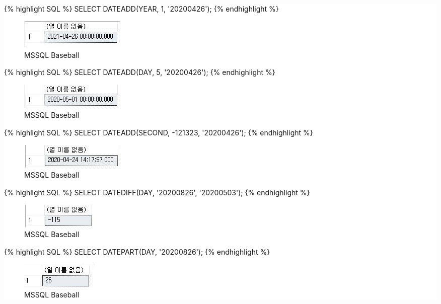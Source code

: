 {% highlight SQL %}
SELECT DATEADD(YEAR, 1, '20200426');
{% endhighlight %}

<figure>
  <a href="/assets/img/posts/mssql_baseball/26.jpg"><img src="/assets/img/posts/mssql_baseball/26.jpg"></a>
	<figcaption>MSSQL Baseball</figcaption>
</figure>

{% highlight SQL %}
SELECT DATEADD(DAY, 5, '20200426');
{% endhighlight %}

<figure>
  <a href="/assets/img/posts/mssql_baseball/27.jpg"><img src="/assets/img/posts/mssql_baseball/27.jpg"></a>
	<figcaption>MSSQL Baseball</figcaption>
</figure>

{% highlight SQL %}
SELECT DATEADD(SECOND, -121323, '20200426');
{% endhighlight %}

<figure>
  <a href="/assets/img/posts/mssql_baseball/28.jpg"><img src="/assets/img/posts/mssql_baseball/28.jpg"></a>
	<figcaption>MSSQL Baseball</figcaption>
</figure>

{% highlight SQL %}
SELECT DATEDIFF(DAY, '20200826', '20200503');
{% endhighlight %}

<figure>
  <a href="/assets/img/posts/mssql_baseball/29.jpg"><img src="/assets/img/posts/mssql_baseball/29.jpg"></a>
	<figcaption>MSSQL Baseball</figcaption>
</figure>

{% highlight SQL %}
SELECT DATEPART(DAY, '20200826');
{% endhighlight %}

<figure>
  <a href="/assets/img/posts/mssql_baseball/30.jpg"><img src="/assets/img/posts/mssql_baseball/30.jpg"></a>
	<figcaption>MSSQL Baseball</figcaption>
</figure>
